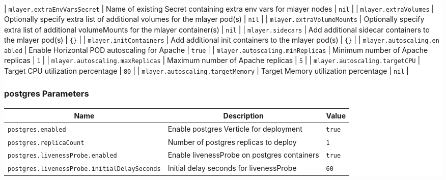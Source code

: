 | `mlayer.extraEnvVarsSecret`                    | Name of existing Secret containing extra env vars for mlayer nodes                               | `nil`                                                                                                                                                                                                                   |
| `mlayer.extraVolumes`                          | Optionally specify extra list of additional volumes for the mlayer pod(s)                        | `nil`                                                                                                                                                                                                                   |
| `mlayer.extraVolumeMounts`                     | Optionally specify extra list of additional volumeMounts for the mlayer container(s)             | `nil`                                                                                                                                                                                                                   |
| `mlayer.sidecars`                              | Add additional sidecar containers to the mlayer pod(s)                                           | `{}`                                                                                                                                                                                                                    |
| `mlayer.initContainers`                        | Add additional init containers to the mlayer pod(s)                                              | `{}`                                                                                                                                                                                                                    |
| `mlayer.autoscaling.enabled`                   | Enable Horizontal POD autoscaling for Apache                                                        | `true`                                                                                                                                                                                                                  |
| `mlayer.autoscaling.minReplicas`               | Minimum number of Apache replicas                                                                   | `1`                                                                                                                                                                                                                     |
| `mlayer.autoscaling.maxReplicas`               | Maximum number of Apache replicas                                                                   | `5`                                                                                                                                                                                                                     |
| `mlayer.autoscaling.targetCPU`                 | Target CPU utilization percentage                                                                   | `80`                                                                                                                                                                                                                    |
| `mlayer.autoscaling.targetMemory`              | Target Memory utilization percentage                                                                | `nil`                                                                                                                                                                                                                   |
### postgres Parameters

| Name                                              | Description                                                                                         | Value                                                                                                                                                                                                                   |
| ------------------------------------------------- | --------------------------------------------------------------------------------------------------- | ----------------------------------------------------------------------------------------------------------------------------------------------------------------------------------------------------------------------- |
| `postgres.enabled`                          | Enable postgres Verticle for deployment                                                              | `true`
| `postgres.replicaCount`                          | Number of postgres replicas to deploy                                                              | `1`                                                                                                                                                                                                                     |
| `postgres.livenessProbe.enabled`                 | Enable livenessProbe on postgres containers                                                        | `true`                                                                                                                                                                                                                  |
| `postgres.livenessProbe.initialDelaySeconds`     | Initial delay seconds for livenessProbe                                                             | `60`                                                                                                                                                                                                                    |